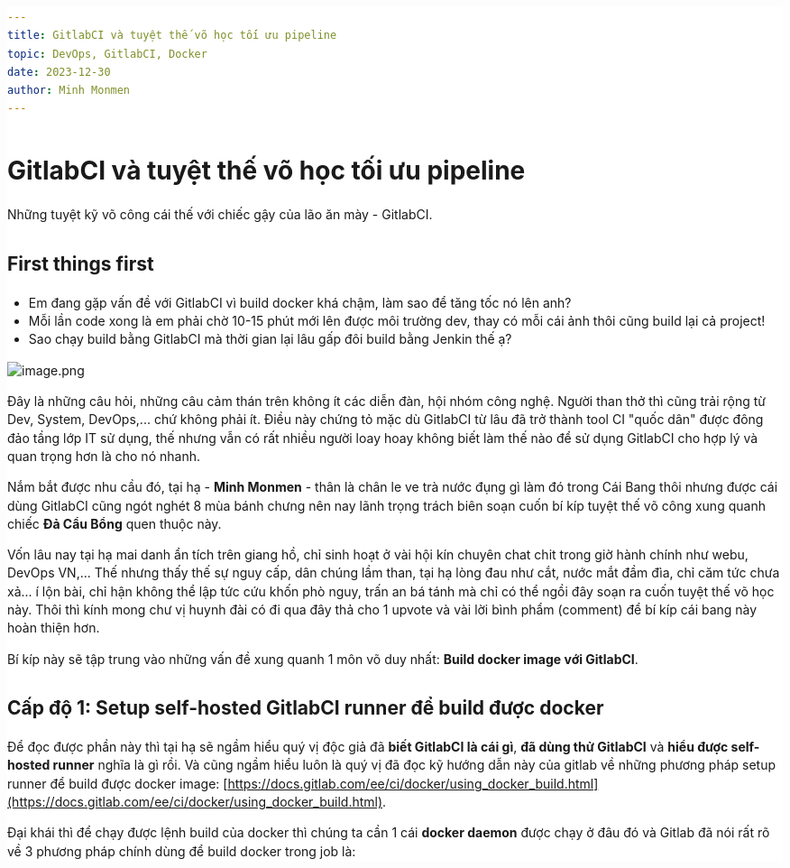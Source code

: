 ```yaml
---
title: GitlabCI và tuyệt thế võ học tối ưu pipeline
topic: DevOps, GitlabCI, Docker
date: 2023-12-30
author: Minh Monmen
---
```


# GitlabCI và tuyệt thế võ học tối ưu pipeline

Những tuyệt kỹ võ công cái thế với chiếc gậy của lão ăn mày - GitlabCI.

## First things first

- Em đang gặp vấn đề với GitlabCI vì build docker khá chậm, làm sao để tăng tốc nó lên anh?
- Mỗi lần code xong là em phải chờ 10-15 phút mới lên được môi trường dev, thay có mỗi cái ảnh thôi cũng build lại cả project!
- Sao chạy build bằng GitlabCI mà thời gian lại lâu gấp đôi build bằng Jenkin thế ạ?

![image.png](img/day-302/image-1.webp)

Đây là những câu hỏi, những câu cảm thán trên không ít các diễn đàn, hội nhóm công nghệ. Người than thở thì cũng trải rộng từ Dev, System, DevOps,... chứ không phải ít. Điều này chứng tỏ mặc dù GitlabCI từ lâu đã trở thành tool CI "quốc dân" được đông đảo tầng lớp IT sử dụng, thế nhưng vẫn có rất nhiều người loay hoay không biết làm thế nào để sử dụng GitlabCI cho hợp lý và quan trọng hơn là cho nó nhanh.

Nắm bắt được nhu cầu đó, tại hạ - **Minh Monmen** - thân là chân le ve trà nước đụng gì làm đó trong Cái Bang thôi nhưng được cái dùng GitlabCI cũng ngót nghét 8 mùa bánh chưng nên nay lãnh trọng trách biên soạn cuốn bí kíp tuyệt thế võ công xung quanh chiếc **Đả Cẩu Bổng** quen thuộc này.

Vốn lâu nay tại hạ mai danh ẩn tích trên giang hồ, chỉ sinh hoạt ở vài hội kín chuyên chat chit trong giờ hành chính như webu, DevOps VN,... Thế nhưng thấy thế sự nguy cấp, dân chúng lầm than, tại hạ lòng đau như cắt, nước mắt đầm đìa, chỉ căm tức chưa xả... í lộn bài, chỉ hận không thể lập tức cứu khốn phò nguy, trấn an bá tánh mà chỉ có thể ngồi đây soạn ra cuốn tuyệt thế võ học này. Thôi thì kính mong chư vị huynh đài có đi qua đây thả cho 1 upvote và vài lời bình phẩm (comment) để bí kíp cái bang này hoàn thiện hơn.

Bí kíp này sẽ tập trung vào những vấn đề xung quanh 1 môn võ duy nhất: **Build docker image với GitlabCI**.

## Cấp độ 1: Setup self-hosted GitlabCI runner để build được docker

Để đọc được phần này thì tại hạ sẽ ngầm hiểu quý vị độc giả đã **biết GitlabCI là cái gì**, **đã dùng thử GitlabCI** và **hiểu được self-hosted runner** nghĩa là gì rồi. Và cũng ngầm hiểu luôn là quý vị đã đọc kỹ hướng dẫn này của gitlab về những phương pháp setup runner để build được docker image: [https://docs.gitlab.com/ee/ci/docker/using_docker_build.html](https://docs.gitlab.com/ee/ci/docker/using_docker_build.html).

Đại khái thì để chạy được lệnh build của docker thì chúng ta cần 1 cái **docker daemon** được chạy ở đâu đó và Gitlab đã nói rất rõ về 3 phương pháp chính dùng để build docker trong job là:
